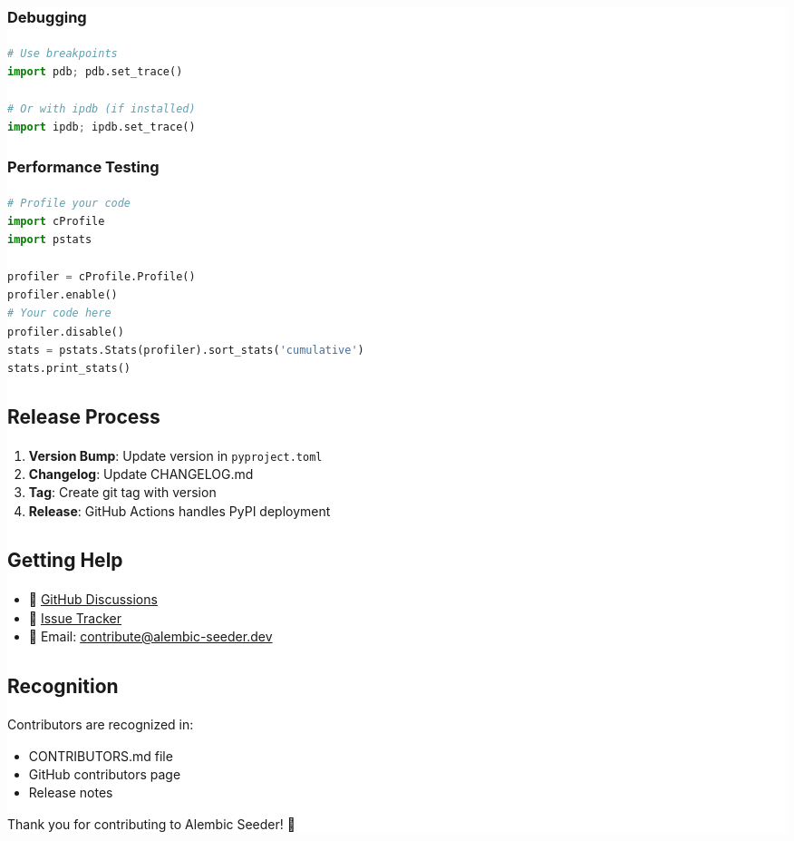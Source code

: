 ### Debugging

```python
# Use breakpoints
import pdb; pdb.set_trace()

# Or with ipdb (if installed)
import ipdb; ipdb.set_trace()
```

### Performance Testing

```python
# Profile your code
import cProfile
import pstats

profiler = cProfile.Profile()
profiler.enable()
# Your code here
profiler.disable()
stats = pstats.Stats(profiler).sort_stats('cumulative')
stats.print_stats()
```

## Release Process

1. **Version Bump**: Update version in `pyproject.toml`
2. **Changelog**: Update CHANGELOG.md
3. **Tag**: Create git tag with version
4. **Release**: GitHub Actions handles PyPI deployment

## Getting Help

- 💬 [GitHub Discussions](https://github.com/alembic-seeder/alembic-seeder/discussions)
- 🐛 [Issue Tracker](https://github.com/alembic-seeder/alembic-seeder/issues)
- 📧 Email: contribute@alembic-seeder.dev

## Recognition

Contributors are recognized in:
- CONTRIBUTORS.md file
- GitHub contributors page
- Release notes

Thank you for contributing to Alembic Seeder! 🌱